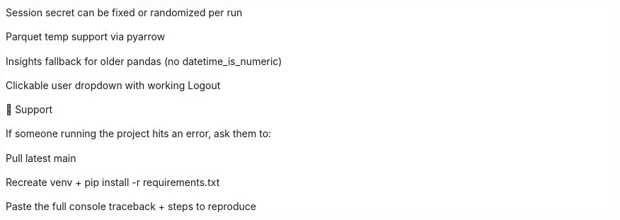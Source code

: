 Session secret can be fixed or randomized per run

Parquet temp support via pyarrow

Insights fallback for older pandas (no datetime_is_numeric)

Clickable user dropdown with working Logout

🙋 Support

If someone running the project hits an error, ask them to:

Pull latest main

Recreate venv + pip install -r requirements.txt

Paste the full console traceback + steps to reproduce